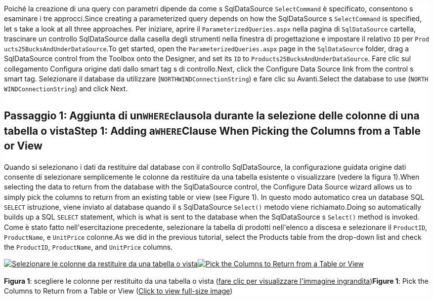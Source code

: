 <span data-ttu-id="755ba-136">Poiché la creazione di una query con parametri dipende da come s SqlDataSource `SelectCommand` è specificato, consentono s esaminare i tre approcci.</span><span class="sxs-lookup"><span data-stu-id="755ba-136">Since creating a parameterized query depends on how the SqlDataSource s `SelectCommand` is specified, let s take a look at all three approaches.</span></span> <span data-ttu-id="755ba-137">Per iniziare, aprire il `ParameterizedQueries.aspx` nella pagina di `SqlDataSource` cartella, trascinare un controllo SqlDataSource dalla casella degli strumenti nella finestra di progettazione e impostare il relativo `ID` per `Products25BucksAndUnderDataSource`.</span><span class="sxs-lookup"><span data-stu-id="755ba-137">To get started, open the `ParameterizedQueries.aspx` page in the `SqlDataSource` folder, drag a SqlDataSource control from the Toolbox onto the Designer, and set its `ID` to `Products25BucksAndUnderDataSource`.</span></span> <span data-ttu-id="755ba-138">Fare clic sul collegamento Configura origine dati dallo smart tag s di controllo.</span><span class="sxs-lookup"><span data-stu-id="755ba-138">Next, click the Configure Data Source link from the control s smart tag.</span></span> <span data-ttu-id="755ba-139">Selezionare il database da utilizzare (`NORTHWINDConnectionString`) e fare clic su Avanti.</span><span class="sxs-lookup"><span data-stu-id="755ba-139">Select the database to use (`NORTHWINDConnectionString`) and click Next.</span></span>

## <a name="step-1-adding-awhereclause-when-picking-the-columns-from-a-table-or-view"></a><span data-ttu-id="755ba-140">Passaggio 1: Aggiunta di un`WHERE`clausola durante la selezione delle colonne di una tabella o vista</span><span class="sxs-lookup"><span data-stu-id="755ba-140">Step 1: Adding a`WHERE`Clause When Picking the Columns from a Table or View</span></span>

<span data-ttu-id="755ba-141">Quando si selezionano i dati da restituire dal database con il controllo SqlDataSource, la configurazione guidata origine dati consente di selezionare semplicemente le colonne da restituire da una tabella esistente o visualizzare (vedere la figura 1).</span><span class="sxs-lookup"><span data-stu-id="755ba-141">When selecting the data to return from the database with the SqlDataSource control, the Configure Data Source wizard allows us to simply pick the columns to return from an existing table or view (see Figure 1).</span></span> <span data-ttu-id="755ba-142">In questo modo automatico crea un database SQL `SELECT` istruzione, viene inviato al database quando il s SqlDataSource `Select()` metodo viene richiamato.</span><span class="sxs-lookup"><span data-stu-id="755ba-142">Doing so automatically builds up a SQL `SELECT` statement, which is what is sent to the database when the SqlDataSource s `Select()` method is invoked.</span></span> <span data-ttu-id="755ba-143">Come è stato fatto nell'esercitazione precedente, selezionare la tabella di prodotti nell'elenco a discesa e selezionare il `ProductID`, `ProductName`, e `UnitPrice` colonne.</span><span class="sxs-lookup"><span data-stu-id="755ba-143">As we did in the previous tutorial, select the Products table from the drop-down list and check the `ProductID`, `ProductName`, and `UnitPrice` columns.</span></span>


<span data-ttu-id="755ba-144">[![Selezionare le colonne da restituire da una tabella o vista](using-parameterized-queries-with-the-sqldatasource-vb/_static/image1.gif)](using-parameterized-queries-with-the-sqldatasource-vb/_static/image1.png)</span><span class="sxs-lookup"><span data-stu-id="755ba-144">[![Pick the Columns to Return from a Table or View](using-parameterized-queries-with-the-sqldatasource-vb/_static/image1.gif)](using-parameterized-queries-with-the-sqldatasource-vb/_static/image1.png)</span></span>

<span data-ttu-id="755ba-145">**Figura 1**: scegliere le colonne per restituito da una tabella o vista ([fare clic per visualizzare l'immagine ingrandita](using-parameterized-queries-with-the-sqldatasource-vb/_static/image2.png))</span><span class="sxs-lookup"><span data-stu-id="755ba-145">**Figure 1**: Pick the Columns to Return from a Table or View ([Click to view full-size image](using-parameterized-queries-with-the-sqldatasource-vb/_static/image2.png))</span></span>

